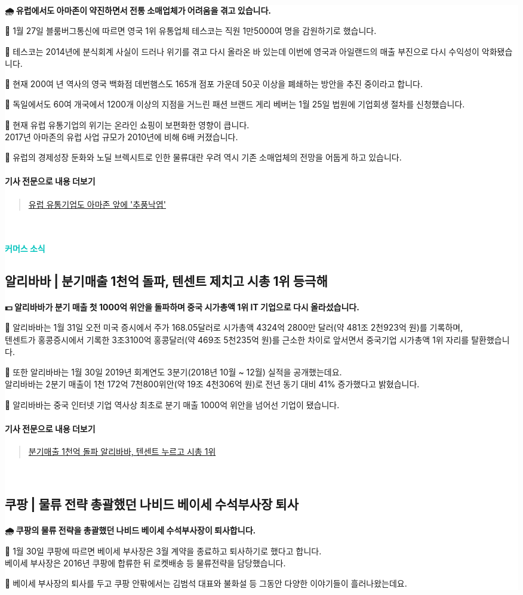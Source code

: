 <strong> 🌧️ 유럽에서도 아마존이 약진하면서 전통 소매업체가 어려움을 겪고 있습니다.</strong>

📍 1월 27일 블룸버그통신에 따르면 영국 1위 유통업체 테스코는 직원 1만5000여 명을 감원하기로 했습니다. 

📍 테스코는 2014년에 분식회계 사실이 드러나 위기를 겪고 다시 올라온 바 있는데 이번에 영국과 아일랜드의 매출 부진으로 다시 수익성이 악화됐습니다.

📍 현재 200여 년 역사의 영국 백화점 데번햄스도 165개 점포 가운데 50곳 이상을 폐쇄하는 방안을 추진 중이라고 합니다. 

📍 독일에서도 60여 개국에서 1200개 이상의 지점을 거느린 패션 브랜드 게리 베버는 1월 25일 법원에 기업회생 절차를 신청했습니다.

📍 현재 유럽 유통기업의 위기는 온라인 쇼핑이 보편화한 영향이 큽니다.  
2017년 아마존의 유럽 사업 규모가 2010년에 비해 6배 커졌습니다. 

📍 유럽의 경제성장 둔화와 노딜 브렉시트로 인한 물류대란 우려 역시 기존 소매업체의 전망을 어둡게 하고 있습니다.


#### 기사 전문으로 내용 더보기

> [유럽 유통기업도 아마존 앞에 '추풍낙엽'](https://news.naver.com/main/read.nhn?mode=LSD&mid=sec&sid1=104&oid=015&aid=0004085799)


<br>



#### <a name="commerce"></a><span style = "color: #00c3bd">커머스 소식</span>

## <a name="alibabaCommerce_02_01"></a>알리바바 | 분기매출 1천억 돌파, 텐센트 제치고 시총 1위 등극해

<strong> 💵 알리바바가 분기 매출 첫 1000억 위안을 돌파하며 중국 시가총액 1위 IT 기업으로 다시 올라섰습니다.</strong>

📍 알리바바는 1월 31일 오전 미국 증시에서 주가 168.05달러로 시가총액 4324억 2800만 달러(약 481조 2천923억 원)를 기록하며,  
텐센트가 홍콩증시에서 기록한 3조3100억 홍콩달러(약 469조 5천235억 원)를 근소한 차이로 앞서면서 중국기업 시가총액 1위 자리를 탈환했습니다.

📍 또한 알리바바는 1월 30일 2019년 회계연도 3분기(2018년 10월 ~ 12월) 실적을 공개했는데요.   
알리바바는 2분기 매출이 1천 172억 7천800위안(약 19조 4천306억 원)로 전년 동기 대비 41% 증가했다고 밝혔습니다.

📍 알리바바는 중국 인터넷 기업 역사상 최초로 분기 매출 1000억 위안을 넘어선 기업이 됐습니다.

#### 기사 전문으로 내용 더보기

> [분기매출 1천억 돌파 알리바바, 텐센트 누르고 시총 1위](https://news.naver.com/main/read.nhn?mode=LSD&mid=shm&sid1=105&oid=092&aid=0002155678)


<br>



## <a name="coupangCommerce_02_01"></a>쿠팡 | 물류 전략 총괄했던 나비드 베이세 수석부사장 퇴사

<strong> 🌧️ 쿠팡의 물류 전략을 총괄했던 나비드 베이세 수석부사장이 퇴사합니다.</strong>

📍 1월 30일 쿠팡에 따르면 베이세 부사장은 3월 계약을 종료하고 퇴사하기로 했다고 합니다.   
베이세 부사장은 2016년 쿠팡에 합류한 뒤 로켓배송 등 물류전략을 담당했습니다.

📍 베이세 부사장의 퇴사를 두고 쿠팡 안팎에서는 김범석 대표와 불화설 등 그동안 다양한 이야기들이 흘러나왔는데요.
